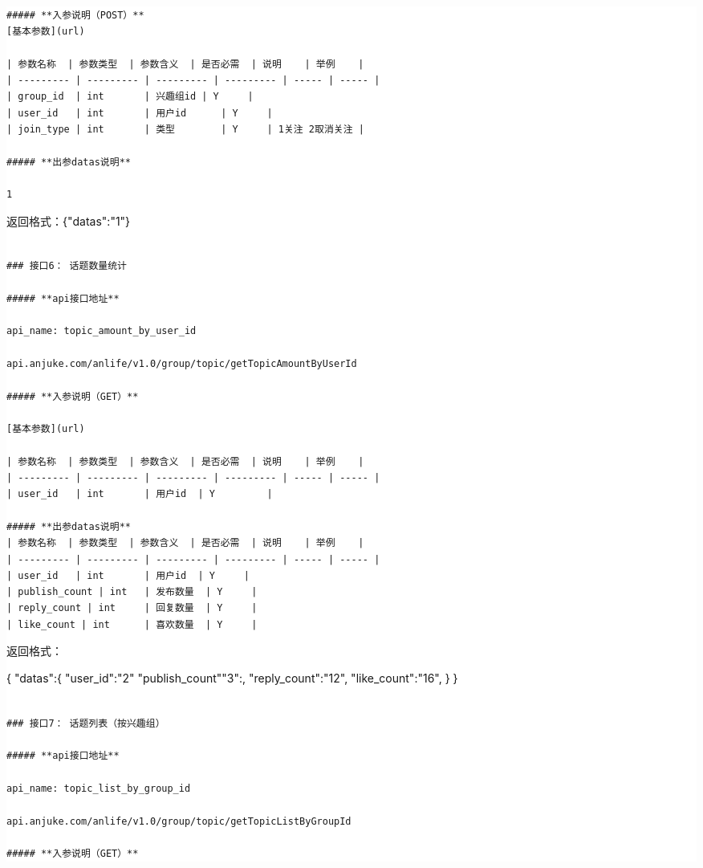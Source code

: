 ```
##### **入参说明（POST）**
[基本参数](url)

| 参数名称	| 参数类型	| 参数含义	| 是否必需	| 说明	| 举例	|
| --------- | --------- | --------- | --------- | ----- | -----	|
| group_id	| int		| 兴趣组id	| Y		|
| user_id	| int		| 用户id		| Y		|
| join_type	| int		| 类型		| Y		| 1关注 2取消关注 |

##### **出参datas说明**

1

```
返回格式：{"datas":"1"}

```

### 接口6： 话题数量统计

##### **api接口地址**

api_name: topic_amount_by_user_id

api.anjuke.com/anlife/v1.0/group/topic/getTopicAmountByUserId

##### **入参说明（GET）**

[基本参数](url)

| 参数名称	| 参数类型	| 参数含义	| 是否必需	| 说明	| 举例	|
| --------- | --------- | --------- | --------- | ----- | -----	|
| user_id	| int		| 用户id	| Y			|

##### **出参datas说明**
| 参数名称	| 参数类型	| 参数含义	| 是否必需	| 说明	| 举例	|
| --------- | --------- | --------- | --------- | ----- | -----	|
| user_id	| int		| 用户id	| Y 	|
| publish_count | int	| 发布数量	| Y		|
| reply_count | int		| 回复数量 	| Y 	|
| like_count | int		| 喜欢数量 	| Y		|

```
返回格式：

{
	"datas":{
	    "user_id":"2"
		"publish_count""3":,
		"reply_count":"12",
		"like_count":"16",
	}
}
```

### 接口7： 话题列表（按兴趣组）

##### **api接口地址**

api_name: topic_list_by_group_id

api.anjuke.com/anlife/v1.0/group/topic/getTopicListByGroupId

##### **入参说明（GET）**
```